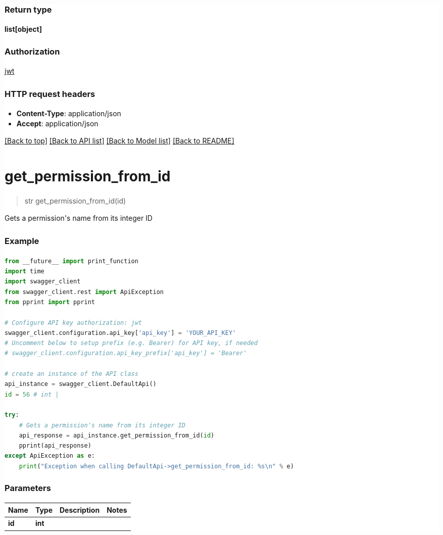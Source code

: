 ### Return type

**list[object]**

### Authorization

[jwt](../README.md#jwt)

### HTTP request headers

 - **Content-Type**: application/json
 - **Accept**: application/json

[[Back to top]](#) [[Back to API list]](../README.md#documentation-for-api-endpoints) [[Back to Model list]](../README.md#documentation-for-models) [[Back to README]](../README.md)

# **get_permission_from_id**
> str get_permission_from_id(id)

Gets a permission's name from its integer ID

### Example 
```python
from __future__ import print_function
import time
import swagger_client
from swagger_client.rest import ApiException
from pprint import pprint

# Configure API key authorization: jwt
swagger_client.configuration.api_key['api_key'] = 'YOUR_API_KEY'
# Uncomment below to setup prefix (e.g. Bearer) for API key, if needed
# swagger_client.configuration.api_key_prefix['api_key'] = 'Bearer'

# create an instance of the API class
api_instance = swagger_client.DefaultApi()
id = 56 # int | 

try: 
    # Gets a permission's name from its integer ID
    api_response = api_instance.get_permission_from_id(id)
    pprint(api_response)
except ApiException as e:
    print("Exception when calling DefaultApi->get_permission_from_id: %s\n" % e)
```

### Parameters

Name | Type | Description  | Notes
------------- | ------------- | ------------- | -------------
 **id** | **int**|  | 
